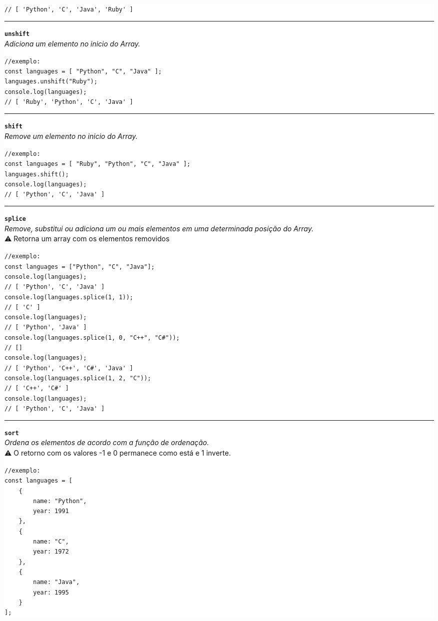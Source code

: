 ``` JS
// [ 'Python', 'C', 'Java', 'Ruby' ]
```
---
**`unshift`**  
_Adiciona um elemento no inicio do Array._
``` JS
//exemplo:
const languages = [ "Python", "C", "Java" ];
languages.unshift("Ruby");
console.log(languages);
// [ 'Ruby', 'Python', 'C', 'Java' ]
```
---
**`shift`**  
_Remove um elemento no inicio do Array._
``` JS
//exemplo:
const languages = [ "Ruby", "Python", "C", "Java" ];
languages.shift();
console.log(languages);
// [ 'Python', 'C', 'Java' ]
```
---
**`splice`**  
_Remove, substitui ou adiciona um ou mais elementos em uma determinada posição do Array._  
⚠️ Retorna um array com os elementos removidos
``` JS
//exemplo:
const languages = ["Python", "C", "Java"];
console.log(languages);
// [ 'Python', 'C', 'Java' ]
console.log(languages.splice(1, 1));
// [ 'C' ]  
console.log(languages);
// [ 'Python', 'Java' ]
console.log(languages.splice(1, 0, "C++", "C#"));
// []
console.log(languages);
// [ 'Python', 'C++', 'C#', 'Java' ]
console.log(languages.splice(1, 2, "C"));
// [ 'C++', 'C#' ]
console.log(languages);
// [ 'Python', 'C', 'Java' ]
```
---
**`sort`**  
_Ordena os elementos de acordo com a função de ordenação._  
⚠️ O retorno com os valores -1 e 0 permanece como está e 1 inverte.
``` JS
//exemplo:
const languages = [
    {
        name: "Python",
        year: 1991
    }, 
    {
        name: "C",
        year: 1972
    },
    {
        name: "Java",
        year: 1995
    }
];
```